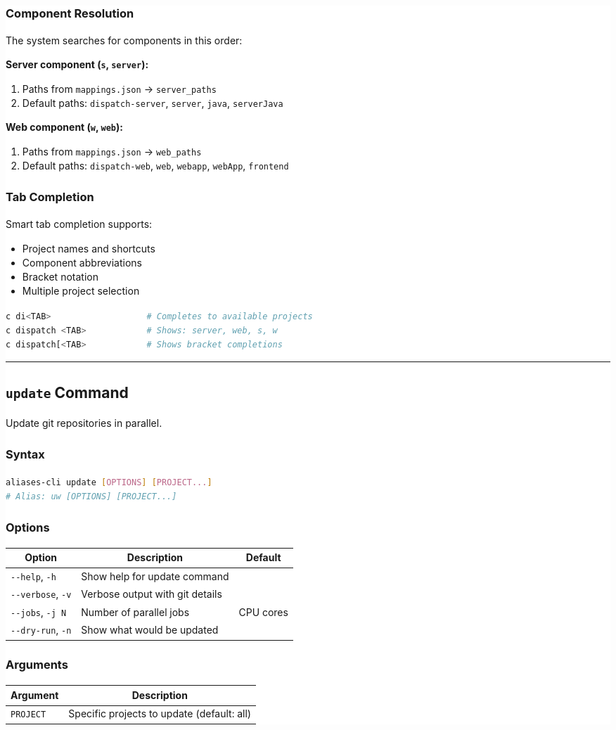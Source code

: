 ### Component Resolution

The system searches for components in this order:

**Server component (`s`, `server`):**
1. Paths from `mappings.json` → `server_paths`
2. Default paths: `dispatch-server`, `server`, `java`, `serverJava`

**Web component (`w`, `web`):**
1. Paths from `mappings.json` → `web_paths` 
2. Default paths: `dispatch-web`, `web`, `webapp`, `webApp`, `frontend`

### Tab Completion

Smart tab completion supports:
- Project names and shortcuts
- Component abbreviations 
- Bracket notation
- Multiple project selection

```bash
c di<TAB>                   # Completes to available projects
c dispatch <TAB>            # Shows: server, web, s, w
c dispatch[<TAB>            # Shows bracket completions
```

---

## `update` Command  

Update git repositories in parallel.

### Syntax

```bash
aliases-cli update [OPTIONS] [PROJECT...]
# Alias: uw [OPTIONS] [PROJECT...]
```

### Options

| Option | Description | Default |
|--------|-------------|---------|
| `--help`, `-h` | Show help for update command | |
| `--verbose`, `-v` | Verbose output with git details | |
| `--jobs`, `-j N` | Number of parallel jobs | CPU cores |
| `--dry-run`, `-n` | Show what would be updated | |

### Arguments

| Argument | Description |
|----------|-------------|
| `PROJECT` | Specific projects to update (default: all) |
